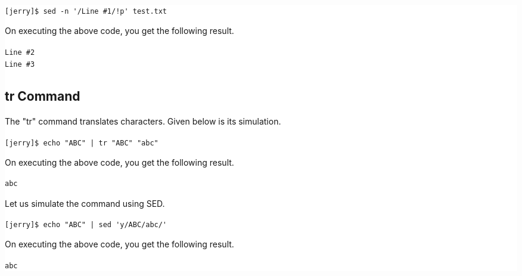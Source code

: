 ```console
[jerry]$ sed -n '/Line #1/!p' test.txt
```

On executing the above code, you get the following result.

```console
Line #2
Line #3
```

## tr Command

The "tr" command translates characters. Given below is its simulation.

```console
[jerry]$ echo "ABC" | tr "ABC" "abc"
```

On executing the above code, you get the following result.

```console
abc
```

Let us simulate the command using SED.

```console
[jerry]$ echo "ABC" | sed 'y/ABC/abc/'
```

On executing the above code, you get the following result.

```console
abc
```
